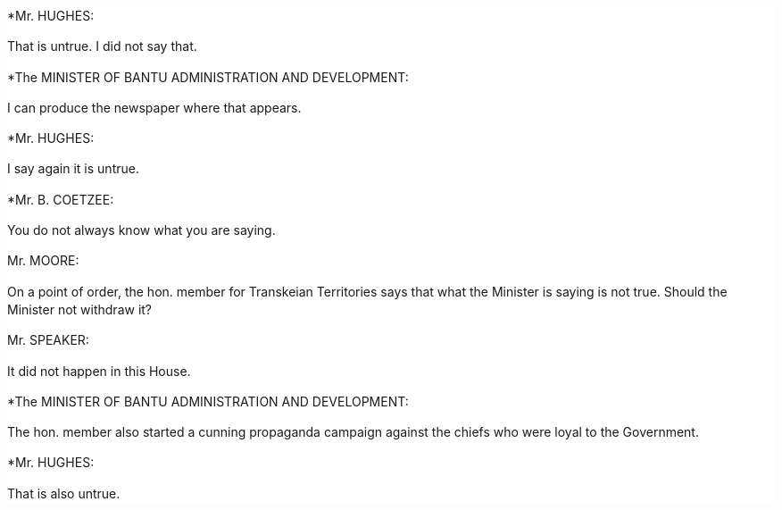 <speech by="#hughes">

<from>*Mr. <person refersTo="hansard_za">HUGHES</person>:</from>

<p>That is untrue. I did not say that.</p>

</speech>

<speech by="#minister_of_bantu_administration_and_development">

<from>*The <person refersTo="hansard_za">MINISTER OF BANTU ADMINISTRATION AND DEVELOPMENT</person>:</from>

<p>I can produce the newspaper where that appears.</p>

</speech>

<speech by="#hughes">

<from>*Mr. <person refersTo="hansard_za">HUGHES</person>:</from>

<p>I say again it is untrue.</p>

</speech>

<speech by="#coetzee">

<from>*Mr. <person refersTo="hansard_za">B. COETZEE</person>:</from>

<p>You do not always know what you are saying.</p>

</speech>

<speech by="#moore">

<from>Mr. <person refersTo="hansard_za">MOORE</person>:</from>

<p>On a point of order, the hon. member for Transkeian Territories says that what the Minister is saying is not true. Should the Minister not withdraw it&#x003F;</p>

</speech>

<speech by="#speaker">

<from>Mr. <person refersTo="hansard_za">SPEAKER</person>:</from>

<p>It did not happen in this House.</p>

</speech>

<speech by="#minister_of_bantu_administration_and_development">

<from>*The <person refersTo="hansard_za">MINISTER OF BANTU ADMINISTRATION AND DEVELOPMENT</person>:</from>

<p>The hon. member also started a cunning propaganda campaign against the chiefs who were loyal to the Government.</p>

</speech>

<speech by="#hughes">

<from>*Mr. <person refersTo="hansard_za">HUGHES</person>:</from>

<p>That is also untrue.</p>
